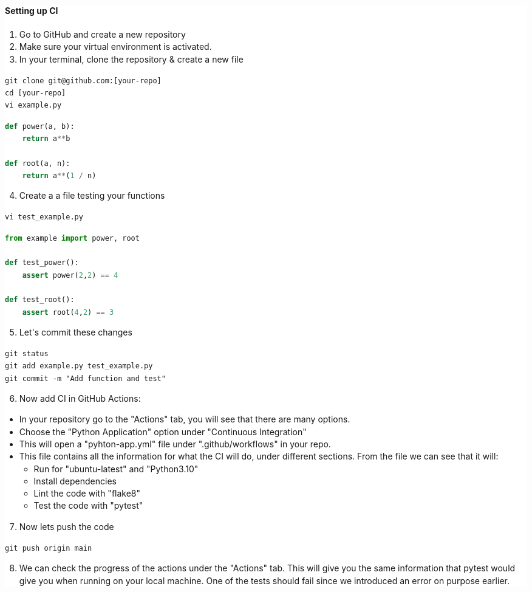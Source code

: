 #### Setting up CI

1. Go to GitHub and create a new repository
2. Make sure your virtual environment is activated. 
3. In your terminal, clone the repository & create a new file
```shell
git clone git@github.com:[your-repo]
cd [your-repo]
vi example.py
```

```Python
def power(a, b):
    return a**b

def root(a, n):
    return a**(1 / n)
```
4. Create a a file testing your functions
```shell
vi test_example.py
```
```Python
from example import power, root

def test_power():
    assert power(2,2) == 4
    
def test_root():
    assert root(4,2) == 3
```
5. Let's commit these changes
```shell
git status
git add example.py test_example.py
git commit -m "Add function and test"
```
6. Now add CI in GitHub Actions:
- In your repository go to the "Actions" tab, you will see that there are many options. 
- Choose the "Python Application" option under "Continuous Integration"
- This will open a "pyhton-app.yml" file under ".github/workflows" in your repo. 
- This file contains all the information for what the CI will do, under different sections. From the file we can see that it will:
    - Run for "ubuntu-latest" and "Python3.10"
    - Install dependencies
    - Lint the code with "flake8"
    - Test the code with "pytest"
7. Now lets push the code
```shell
git push origin main
```
8. We can check the progress of the actions under the "Actions" tab. This will give you the same information that pytest would give you when running on your local machine. One of the tests should fail since we introduced an error on purpose earlier. 
